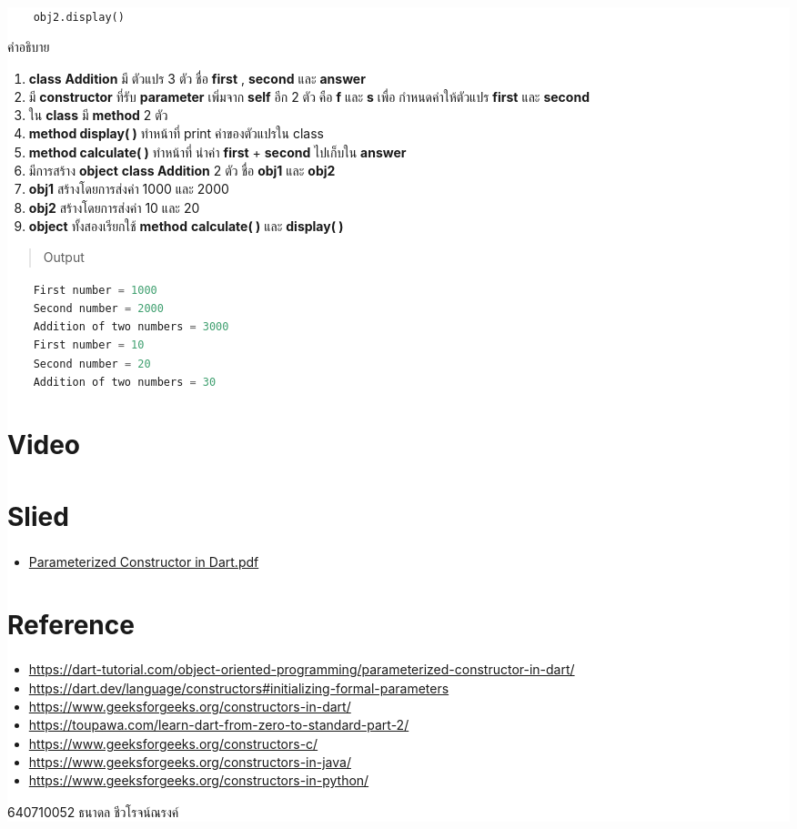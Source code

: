 ```python
	obj2.display()
```
คำอธิบาย

 1. **class** **Addition** มี ตัวแปร 3 ตัว ชื่อ **first** , **second** และ **answer** 
 2. มี **constructor** ที่รับ **parameter** เพิ่มจาก **self** อีก 2 ตัว คือ **f** และ **s** เพื่อ กำหนดค่าให้ตัวแปร **first** และ **second**
 3. ใน **class** มี **method** 2  ตัว
 4. **method display( )** ทำหน้าที่ print ค่าของตัวแปรใน class
 5. **method calculate( )** ทำหน้าที่ นำค่า **first** + **second** ไปเก็บใน **answer**
 6. มีการสร้าง **object** **class Addition** 2 ตัว ชื่อ **obj1** และ **obj2**
 7. **obj1** สร้างโดยการส่งค่า 1000 และ 2000
 8. **obj2** สร้างโดยการส่งค่า 10 และ 20
 9. **object** ทั้งสองเรียกใช้ **method** **calculate( )** และ **display( )**
 > Output
> 
```python
	First number = 1000
	Second number = 2000
	Addition of two numbers = 3000
	First number = 10
	Second number = 20
	Addition of two numbers = 30
```
# Video

# Slied
- [Parameterized Constructor in Dart.pdf](https://github.com/soonklang/dart-tutorial/blob/main/6.%20OOP%20In%20Dart/Parameterized%20Constructor%20in%20Dart.pdf)

# Reference

 - https://dart-tutorial.com/object-oriented-programming/parameterized-constructor-in-dart/
 - https://dart.dev/language/constructors#initializing-formal-parameters
 - https://www.geeksforgeeks.org/constructors-in-dart/
 - https://toupawa.com/learn-dart-from-zero-to-standard-part-2/
 - https://www.geeksforgeeks.org/constructors-c/
 - https://www.geeksforgeeks.org/constructors-in-java/
 - https://www.geeksforgeeks.org/constructors-in-python/

640710052 ธนาดล ชีวโรจน์ณรงค์
